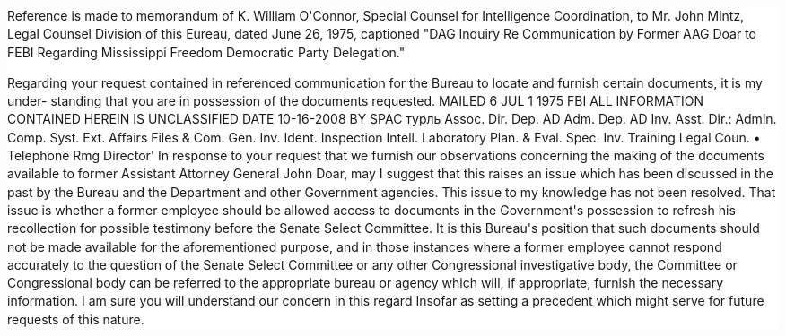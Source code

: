 Reference is made to memorandum of K. William O'Connor,
Special Counsel for Intelligence Coordination, to Mr. John Mintz, Legal
Counsel Division of this Eureau, dated June 26, 1975, captioned "DAG
Inquiry Re Communication by Former AAG Doar to FEBI Regarding
Mississippi Freedom Democratic Party Delegation."

Regarding your request contained in referenced communication
for the Bureau to locate and furnish certain documents, it is my under-
standing that you are in possession of the documents requested.
MAILED 6
JUL 1 1975
FBI
ALL INFORMATION CONTAINED
HEREIN IS UNCLASSIFIED
DATE 10-16-2008 BY SPAC
турль
Assoc. Dir.
Dep. AD Adm.
Dep. AD Inv.
Asst. Dir.:
Admin.
Comp. Syst.
Ext. Affairs
Files & Com.
Gen. Inv.
Ident.
Inspection
Intell.
Laboratory
Plan. & Eval.
Spec. Inv.
Training
Legal Coun.
• Telephone Rmg
Director'
In response to your request that we furnish our observations
concerning the making of the documents available to former Assistant
Attorney General John Doar, may I suggest that this raises an issue
which has been discussed in the past by the Bureau and the Department
and other Government agencies. This issue to my knowledge has not
been resolved. That issue is whether a former employee should be
allowed access to documents in the Government's possession to refresh
his recollection for possible testimony before the Senate Select Committee.
It is this Bureau's position that such documents should not be made
available for the aforementioned purpose, and in those instances where
a former employee cannot respond accurately to the question of the Senate
Select Committee or any other Congressional investigative body, the
Committee or Congressional body can be referred to the appropriate
bureau or agency which will, if appropriate, furnish the necessary
information. I am sure you will understand our concern in this regard
Insofar as setting a precedent which might serve for future requests of
this nature.
